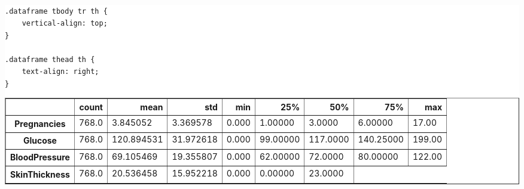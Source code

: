     .dataframe tbody tr th {
        vertical-align: top;
    }

    .dataframe thead th {
        text-align: right;
    }
</style>
<table border="1" class="dataframe">
  <thead>
    <tr style="text-align: right;">
      <th></th>
      <th>count</th>
      <th>mean</th>
      <th>std</th>
      <th>min</th>
      <th>25%</th>
      <th>50%</th>
      <th>75%</th>
      <th>max</th>
    </tr>
  </thead>
  <tbody>
    <tr>
      <th>Pregnancies</th>
      <td>768.0</td>
      <td>3.845052</td>
      <td>3.369578</td>
      <td>0.000</td>
      <td>1.00000</td>
      <td>3.0000</td>
      <td>6.00000</td>
      <td>17.00</td>
    </tr>
    <tr>
      <th>Glucose</th>
      <td>768.0</td>
      <td>120.894531</td>
      <td>31.972618</td>
      <td>0.000</td>
      <td>99.00000</td>
      <td>117.0000</td>
      <td>140.25000</td>
      <td>199.00</td>
    </tr>
    <tr>
      <th>BloodPressure</th>
      <td>768.0</td>
      <td>69.105469</td>
      <td>19.355807</td>
      <td>0.000</td>
      <td>62.00000</td>
      <td>72.0000</td>
      <td>80.00000</td>
      <td>122.00</td>
    </tr>
    <tr>
      <th>SkinThickness</th>
      <td>768.0</td>
      <td>20.536458</td>
      <td>15.952218</td>
      <td>0.000</td>
      <td>0.00000</td>
      <td>23.0000</td>